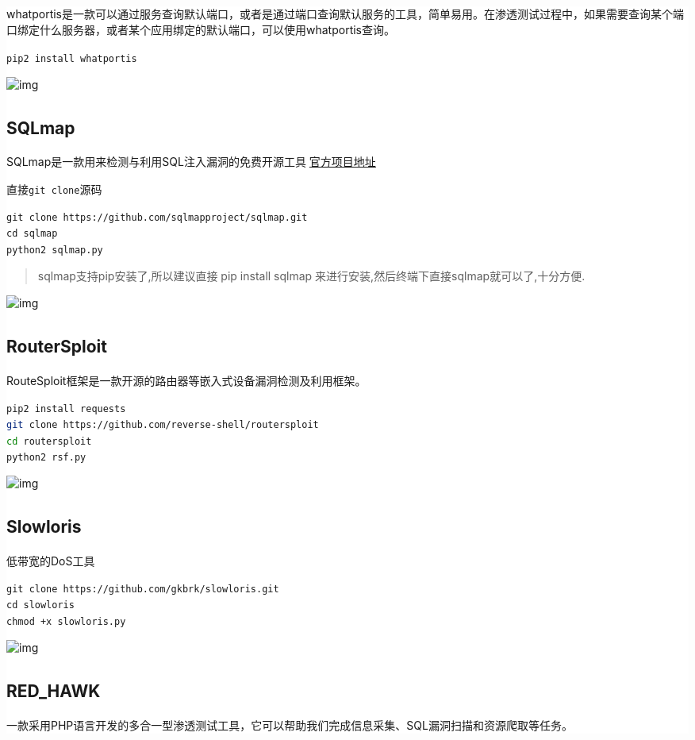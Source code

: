 whatportis是一款可以通过服务查询默认端口，或者是通过端口查询默认服务的工具，简单易用。在渗透测试过程中，如果需要查询某个端口绑定什么服务器，或者某个应用绑定的默认端口，可以使用whatportis查询。

```
pip2 install whatportis
```

![img](https://image.3001.net/images/20180502/1525254451611.png!)

## SQLmap

SQLmap是一款用来检测与利用SQL注入漏洞的免费开源工具 [官方项目地址](https://github.com/sqlmapproject/sqlmap)

直接`git clone`源码

```
git clone https://github.com/sqlmapproject/sqlmap.git
cd sqlmap
python2 sqlmap.py
```

> sqlmap支持pip安装了,所以建议直接 pip install sqlmap 来进行安装,然后终端下直接sqlmap就可以了,十分方便.

![img](https://image.3001.net/images/20180502/15252521782388.png)

## RouterSploit

RouteSploit框架是一款开源的路由器等嵌入式设备漏洞检测及利用框架。

```bash
pip2 install requests
git clone https://github.com/reverse-shell/routersploit
cd routersploit
python2 rsf.py
```

![img](https://image.3001.net/images/20180502/15252536832530.png)

## Slowloris

低带宽的DoS工具

```
git clone https://github.com/gkbrk/slowloris.git
cd slowloris
chmod +x slowloris.py
```

![img](https://image.3001.net/images/20180502/15252663642248.png)

## RED_HAWK

一款采用PHP语言开发的多合一型渗透测试工具，它可以帮助我们完成信息采集、SQL漏洞扫描和资源爬取等任务。
